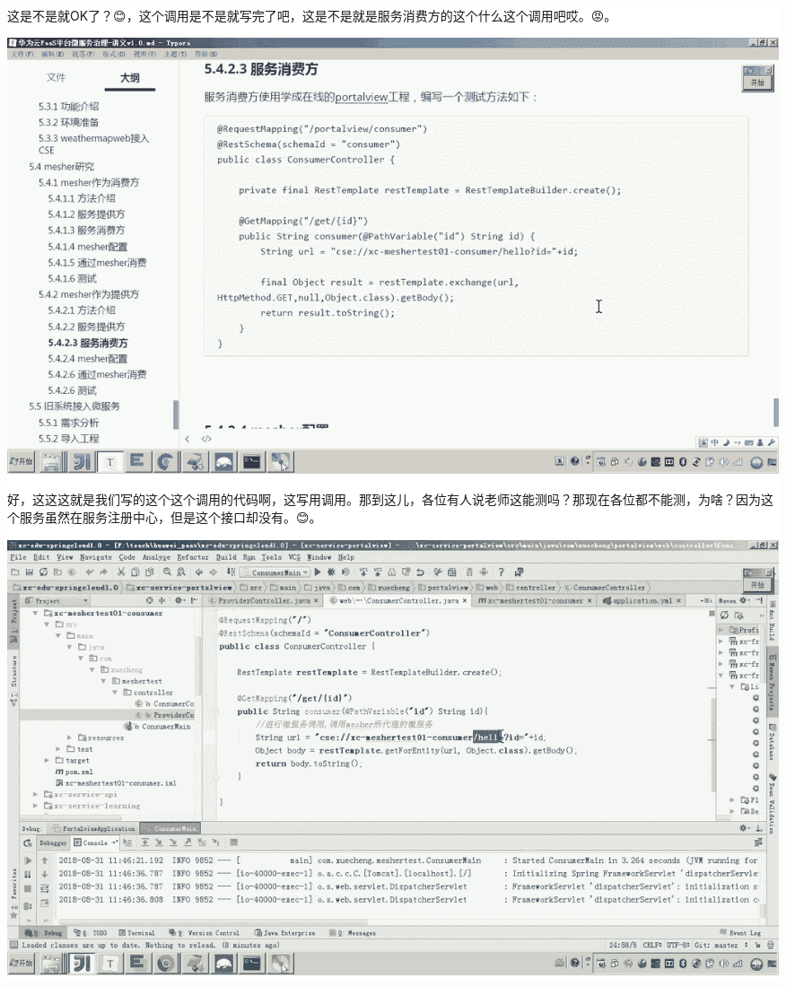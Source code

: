 这是不是就OK了？😊，这个调用是不是就写完了吧，这是不是就是服务消费方的这个什么这个调用吧哎。😡。

![](img/1ce6193894850398c29f8b69c7c55c0c_45.png)

好，这这这就是我们写的这个这个调用的代码啊，这写用调用。那到这儿，各位有人说老师这能测吗？那现在各位都不能测，为啥？因为这个服务虽然在服务注册中心，但是这个接口却没有。😊。



![](img/1ce6193894850398c29f8b69c7c55c0c_47.png)
